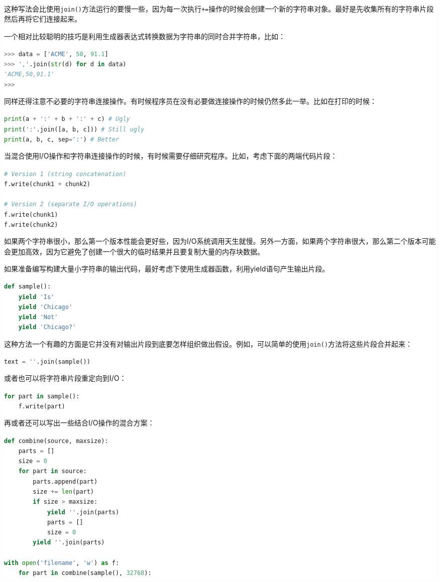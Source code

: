 这种写法会比使用`join()`方法运行的要慢一些，因为每一次执行`+=`操作的时候会创建一个新的字符串对象。最好是先收集所有的字符串片段然后再将它们连接起来。

一个相对比较聪明的技巧是利用生成器表达式转换数据为字符串的同时合并字符串，比如：

```python
>>> data = ['ACME', 50, 91.1]
>>> ','.join(str(d) for d in data)
'ACME,50,91.1'
>>>
```

同样还得注意不必要的字符串连接操作。有时候程序员在没有必要做连接操作的时候仍然多此一举。比如在打印的时候：

```python
print(a + ':' + b + ':' + c) # Ugly
print(':'.join([a, b, c])) # Still ugly
print(a, b, c, sep=':') # Better
```

当混合使用I/O操作和字符串连接操作的时候，有时候需要仔细研究程序。比如，考虑下面的两端代码片段：

```python
# Version 1 (string concatenation)
f.write(chunk1 + chunk2)

# Version 2 (separate I/O operations)
f.write(chunk1)
f.write(chunk2)
```

如果两个字符串很小，那么第一个版本性能会更好些，因为I/O系统调用天生就慢。另外一方面，如果两个字符串很大，那么第二个版本可能会更加高效，因为它避免了创建一个很大的临时结果并且要复制大量的内存块数据。

如果准备编写构建大量小字符串的输出代码，最好考虑下使用生成器函数，利用yield语句产生输出片段。

```python
def sample():
    yield 'Is'
    yield 'Chicago'
    yield 'Not'
    yield 'Chicago?'
```

这种方法一个有趣的方面是它并没有对输出片段到底要怎样组织做出假设。例如，可以简单的使用`join()`方法将这些片段合并起来：

```python
text = ''.join(sample())
```

或者也可以将字符串片段重定向到I/O：

```python
for part in sample():
    f.write(part)
```

再或者还可以写出一些结合I/O操作的混合方案：

```python
def combine(source, maxsize):
    parts = []
    size = 0
    for part in source:
        parts.append(part)
        size += len(part)
        if size > maxsize:
            yield ''.join(parts)
            parts = []
            size = 0
        yield ''.join(parts)
        
with open('filename', 'w') as f:
    for part in combine(sample(), 32768):
```